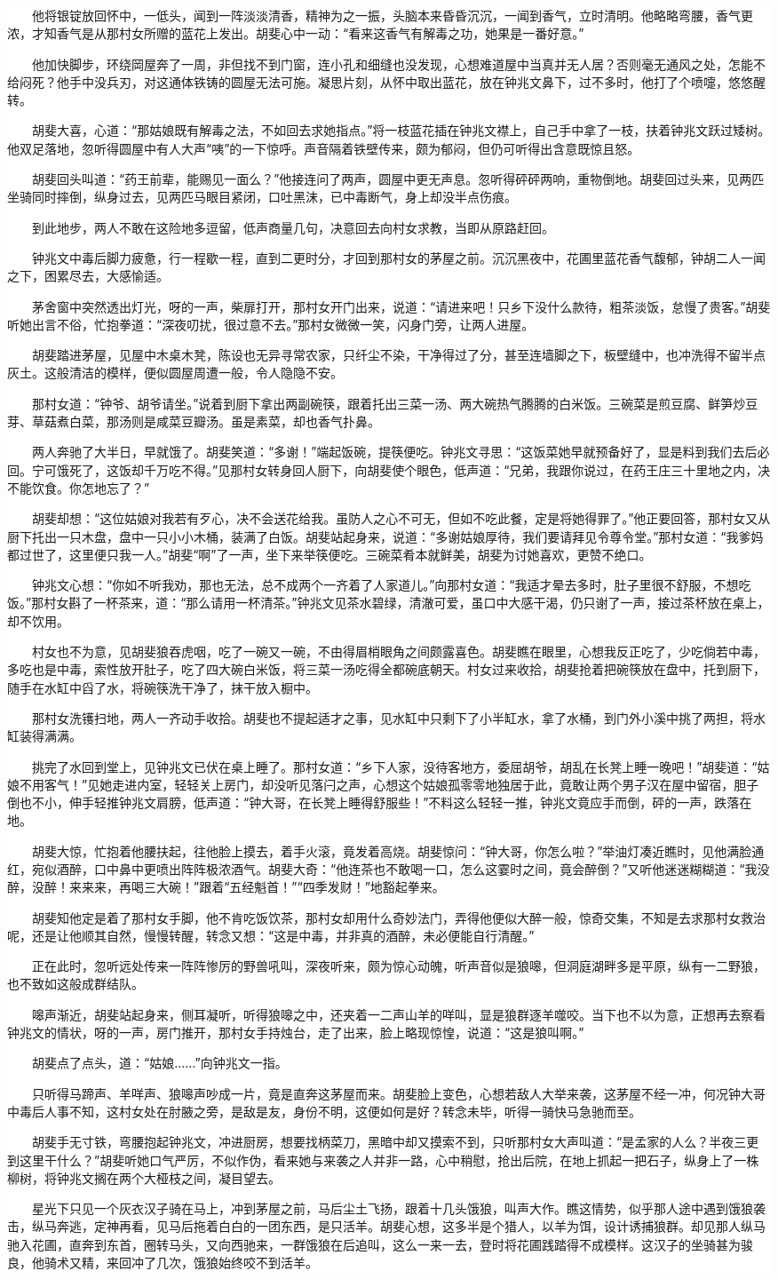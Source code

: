 　　他将银锭放回怀中，一低头，闻到一阵淡淡清香，精神为之一振，头脑本来昏昏沉沉，一闻到香气，立时清明。他略略弯腰，香气更浓，才知香气是从那村女所赠的蓝花上发出。胡斐心中一动：“看来这香气有解毒之功，她果是一番好意。”

　　他加快脚步，环绕岡屋奔了一周，非但找不到门窗，连小孔和细缝也没发现，心想难道屋中当真并无人居？否则毫无通风之处，怎能不给闷死？他手中没兵刃，对这通体铁铸的圆屋无法可施。凝思片刻，从怀中取出蓝花，放在钟兆文鼻下，过不多时，他打了个喷嚏，悠悠醒转。

　　胡斐大喜，心道：“那姑娘既有解毒之法，不如回去求她指点。”将一枝蓝花插在钟兆文襟上，自己手中拿了一枝，扶着钟兆文跃过矮树。他双足落地，忽听得圆屋中有人大声“咦”的一下惊呼。声音隔着铁壁传来，颇为郁闷，但仍可听得出含意既惊且怒。

　　胡斐回头叫道：“药王前辈，能赐见一面么？”他接连问了两声，圆屋中更无声息。忽听得砰砰两响，重物倒地。胡斐回过头来，见两匹坐骑同时摔倒，纵身过去，见两匹马眼目紧闭，口吐黑沫，已中毒断气，身上却没半点伤痕。

　　到此地步，两人不敢在这险地多逗留，低声商量几句，决意回去向村女求教，当即从原路赶回。

　　钟兆文中毒后脚力疲惫，行一程歇一程，直到二更时分，才回到那村女的茅屋之前。沉沉黑夜中，花圃里蓝花香气馥郁，钟胡二人一闻之下，困累尽去，大感愉适。

　　茅舍窗中突然透出灯光，呀的一声，柴扉打开，那村女开门出来，说道：“请进来吧！只乡下没什么款待，粗茶淡饭，怠慢了贵客。”胡斐听她出言不俗，忙抱拳道：“深夜叨扰，很过意不去。”那村女微微一笑，闪身门旁，让两人进屋。

　　胡斐踏进茅屋，见屋中木桌木凳，陈设也无异寻常农家，只纤尘不染，干净得过了分，甚至连墙脚之下，板壁缝中，也冲洗得不留半点灰土。这般清洁的模样，便似圆屋周遭一般，令人隐隐不安。

　　那村女道：“钟爷、胡爷请坐。”说着到厨下拿出两副碗筷，跟着托出三菜一汤、两大碗热气腾腾的白米饭。三碗菜是煎豆腐、鲜笋炒豆芽、草菇煮白菜，那汤则是咸菜豆瓣汤。虽是素菜，却也香气扑鼻。

　　两人奔驰了大半日，早就饿了。胡斐笑道：“多谢！”端起饭碗，提筷便吃。钟兆文寻思：“这饭菜她早就预备好了，显是料到我们去后必回。宁可饿死了，这饭却千万吃不得。”见那村女转身回人厨下，向胡斐使个眼色，低声道：“兄弟，我跟你说过，在药王庄三十里地之内，决不能饮食。你怎地忘了？”

　　胡斐却想：“这位姑娘对我若有歹心，决不会送花给我。虽防人之心不可无，但如不吃此餐，定是将她得罪了。”他正要回答，那村女又从厨下托出一只木盘，盘中一只小小木桶，装满了白饭。胡斐站起身来，说道：“多谢姑娘厚待，我们要请拜见令尊令堂。”那村女道：“我爹妈都过世了，这里便只我一人。”胡斐“啊”了一声，坐下来举筷便吃。三碗菜肴本就鲜美，胡斐为讨她喜欢，更赞不绝口。

　　钟兆文心想：“你如不听我劝，那也无法，总不成两个一齐着了人家道儿。”向那村女道：“我适才晕去多时，肚子里很不舒服，不想吃饭。”那村女斟了一杯茶来，道：“那么请用一杯清茶。”钟兆文见茶水碧绿，清澈可爱，虽口中大感干渴，仍只谢了一声，接过茶杯放在桌上，却不饮用。

　　村女也不为意，见胡斐狼吞虎咽，吃了一碗又一碗，不由得眉梢眼角之间颇露喜色。胡斐瞧在眼里，心想我反正吃了，少吃倘若中毒，多吃也是中毒，索性放开肚子，吃了四大碗白米饭，将三菜一汤吃得全都碗底朝天。村女过来收拾，胡斐抢着把碗筷放在盘中，托到厨下，随手在水缸中舀了水，将碗筷洗干净了，抹干放入橱中。

　　那村女洗镬扫地，两人一齐动手收拾。胡斐也不提起适才之事，见水缸中只剩下了小半缸水，拿了水桶，到门外小溪中挑了两担，将水缸装得满满。

　　挑完了水回到堂上，见钟兆文已伏在桌上睡了。那村女道：“乡下人家，没待客地方，委屈胡爷，胡乱在长凳上睡一晚吧！”胡斐道：“姑娘不用客气！”见她走进内室，轻轻关上房门，却没听见落闩之声，心想这个姑娘孤零零地独居于此，竟敢让两个男子汉在屋中留宿，胆子倒也不小，伸手轻推钟兆文肩膀，低声道：“钟大哥，在长凳上睡得舒服些！”不料这么轻轻一推，钟兆文竟应手而倒，砰的一声，跌落在地。

　　胡斐大惊，忙抱着他腰扶起，往他脸上摸去，着手火滚，竟发着高烧。胡斐惊问：“钟大哥，你怎么啦？”举油灯凑近瞧时，见他满脸通红，宛似酒醉，口中鼻中更喷出阵阵极浓酒气。胡斐大奇：“他连茶也不敢喝一口，怎么这霎时之间，竟会醉倒？”又听他迷迷糊糊道：“我没醉，没醉！来来来，再喝三大碗！”跟着“五经魁首！”“四季发财！”地豁起拳来。

　　胡斐知他定是着了那村女手脚，他不肯吃饭饮茶，那村女却用什么奇妙法门，弄得他便似大醉一般，惊奇交集，不知是去求那村女救治呢，还是让他顺其自然，慢慢转醒，转念又想：“这是中毒，并非真的酒醉，未必便能自行清醒。”

　　正在此时，忽听远处传来一阵阵惨厉的野兽吼叫，深夜听来，颇为惊心动魄，听声音似是狼嗥，但洞庭湖畔多是平原，纵有一二野狼，也不致如这般成群结队。

　　嗥声渐近，胡斐站起身来，侧耳凝听，听得狼嗥之中，还夹着一二声山羊的咩叫，显是狼群逐羊噬咬。当下也不以为意，正想再去察看钟兆文的情状，呀的一声，房门推开，那村女手持烛台，走了出来，脸上略现惊惶，说道：“这是狼叫啊。”

　　胡斐点了点头，道：“姑娘……”向钟兆文一指。

　　只听得马蹄声、羊咩声、狼嗥声吵成一片，竟是直奔这茅屋而来。胡斐脸上变色，心想若敌人大举来袭，这茅屋不经一冲，何况钟大哥中毒后人事不知，这村女处在肘腋之旁，是敌是友，身份不明，这便如何是好？转念未毕，听得一骑快马急驰而至。

　　胡斐手无寸铁，弯腰抱起钟兆文，冲进厨房，想要找柄菜刀，黑暗中却又摸索不到，只听那村女大声叫道：“是孟家的人么？半夜三更到这里干什么？”胡斐听她口气严厉，不似作伪，看来她与来袭之人并非一路，心中稍慰，抢出后院，在地上抓起一把石子，纵身上了一株柳树，将钟兆文搁在两个大桠枝之间，凝目望去。

　　星光下只见一个灰衣汉子骑在马上，冲到茅屋之前，马后尘土飞扬，跟着十几头饿狼，叫声大作。瞧这情势，似乎那人途中遇到饿狼袭击，纵马奔逃，定神再看，见马后拖着白白的一团东西，是只活羊。胡斐心想，这多半是个猎人，以羊为饵，设计诱捕狼群。却见那人纵马驰入花圃，直奔到东首，圈转马头，又向西驰来，一群饿狼在后追叫，这么一来一去，登时将花圃践踏得不成模样。这汉子的坐骑甚为骏良，他骑术又精，来回冲了几次，饿狼始终咬不到活羊。
